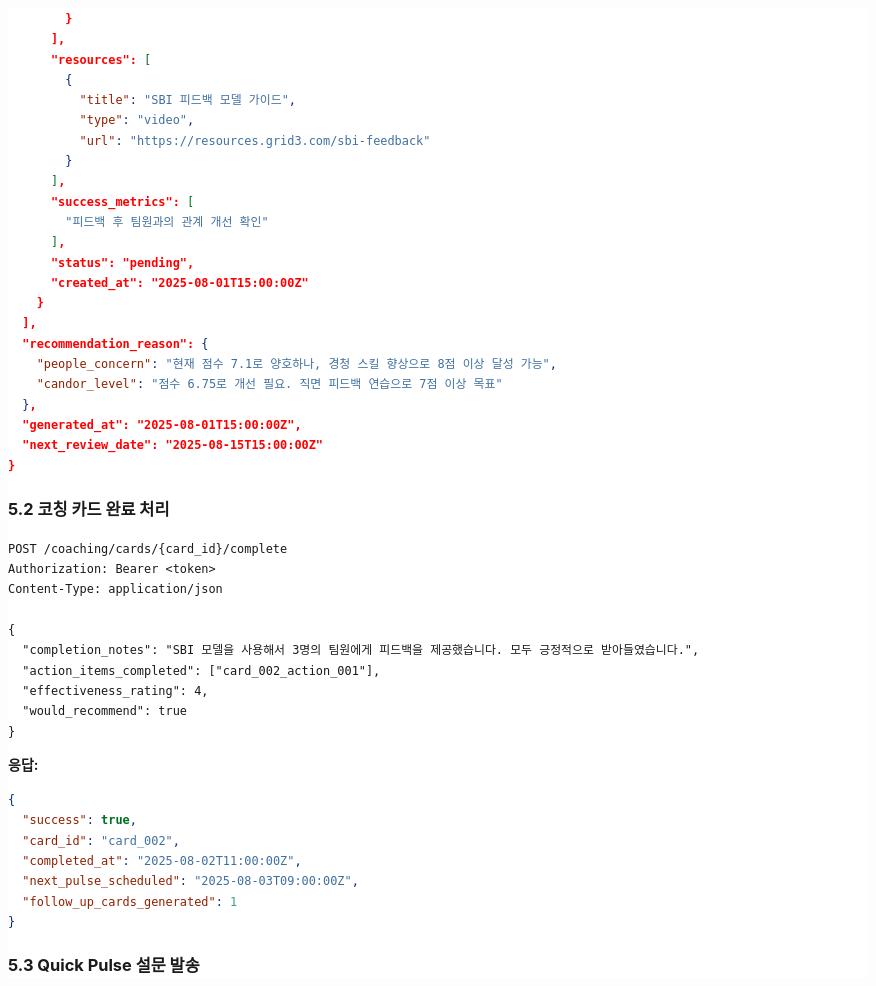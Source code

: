 ```json
        }
      ],
      "resources": [
        {
          "title": "SBI 피드백 모델 가이드",
          "type": "video",
          "url": "https://resources.grid3.com/sbi-feedback"
        }
      ],
      "success_metrics": [
        "피드백 후 팀원과의 관계 개선 확인"
      ],
      "status": "pending",
      "created_at": "2025-08-01T15:00:00Z"
    }
  ],
  "recommendation_reason": {
    "people_concern": "현재 점수 7.1로 양호하나, 경청 스킬 향상으로 8점 이상 달성 가능",
    "candor_level": "점수 6.75로 개선 필요. 직면 피드백 연습으로 7점 이상 목표"
  },
  "generated_at": "2025-08-01T15:00:00Z",
  "next_review_date": "2025-08-15T15:00:00Z"
}
```

### 5.2 코칭 카드 완료 처리

```http
POST /coaching/cards/{card_id}/complete
Authorization: Bearer <token>
Content-Type: application/json

{
  "completion_notes": "SBI 모델을 사용해서 3명의 팀원에게 피드백을 제공했습니다. 모두 긍정적으로 받아들였습니다.",
  "action_items_completed": ["card_002_action_001"],
  "effectiveness_rating": 4,
  "would_recommend": true
}
```

**응답:**
```json
{
  "success": true,
  "card_id": "card_002",
  "completed_at": "2025-08-02T11:00:00Z",
  "next_pulse_scheduled": "2025-08-03T09:00:00Z",
  "follow_up_cards_generated": 1
}
```

### 5.3 Quick Pulse 설문 발송
